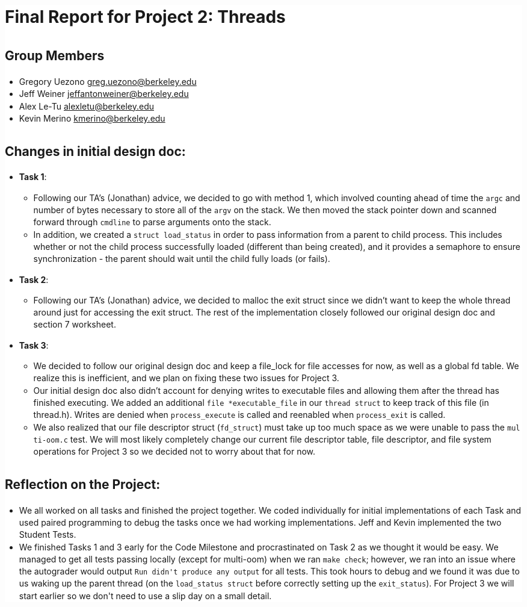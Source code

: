 Final Report for Project 2: Threads
===================================

## Group Members

* Gregory Uezono <greg.uezono@berkeley.edu>
* Jeff Weiner <jeffantonweiner@berkeley.edu>
* Alex Le-Tu <alexletu@berkeley.edu>
* Kevin Merino <kmerino@berkeley.edu>

## Changes in initial design doc:

- **Task 1**: 
  - Following our TA’s (Jonathan) advice, we decided to go with method 1, which involved counting ahead of time the `argc` and number of bytes necessary to store all of the `argv` on the stack. We then moved the stack pointer down and scanned forward through `cmdline` to parse arguments onto the stack.
  - In addition, we created a `struct load_status` in order to pass information from a parent to child process. This includes whether or not the child process successfully loaded (different than being created), and it provides a semaphore to ensure synchronization - the parent should wait until the child fully loads (or fails). 
  
- **Task 2**: 
  - Following our TA’s (Jonathan) advice, we decided to malloc the exit struct since we didn’t want to keep the whole thread around just for accessing the exit struct. The rest of the implementation closely followed our original design doc and section 7 worksheet.

- **Task 3**: 
  - We decided to follow our original design doc and keep a file_lock for file accesses for now, as well as a global fd table. We realize this is inefficient, and we plan on fixing these two issues for Project 3. 
  - Our initial design doc also didn’t account for denying writes to executable files and allowing them after the thread has finished executing. We added an additional `file *executable_file` in our `thread struct` to keep track of this file (in thread.h). Writes are denied when `process_execute` is called and reenabled when `process_exit` is called. 
  - We also realized that our file descriptor struct (`fd_struct`) must take up too much space as we were unable to pass the `multi-oom.c` test. We will most likely completely change our current file descriptor table, file descriptor, and file system operations for Project 3 so we decided not to worry about that for now.


## **Reflection on the Project:**
  - We all worked on all tasks and finished the project together. We coded individually for initial implementations of each Task and used paired programming to debug the tasks once we had working implementations. Jeff and Kevin implemented the two Student Tests.
  - We finished Tasks 1 and 3 early for the Code Milestone and procrastinated on Task 2 as we thought it would be easy. We managed to get all tests passing locally (except for multi-oom) when we ran `make check`; however, we ran into an issue where the autograder would output `Run didn't produce any output` for all tests. This took hours to debug and we found it was due to us waking up the parent thread (on the `load_status struct` before correctly setting up the `exit_status`). For Project 3 we will start earlier so we don't need to use a slip day on a small detail.
  